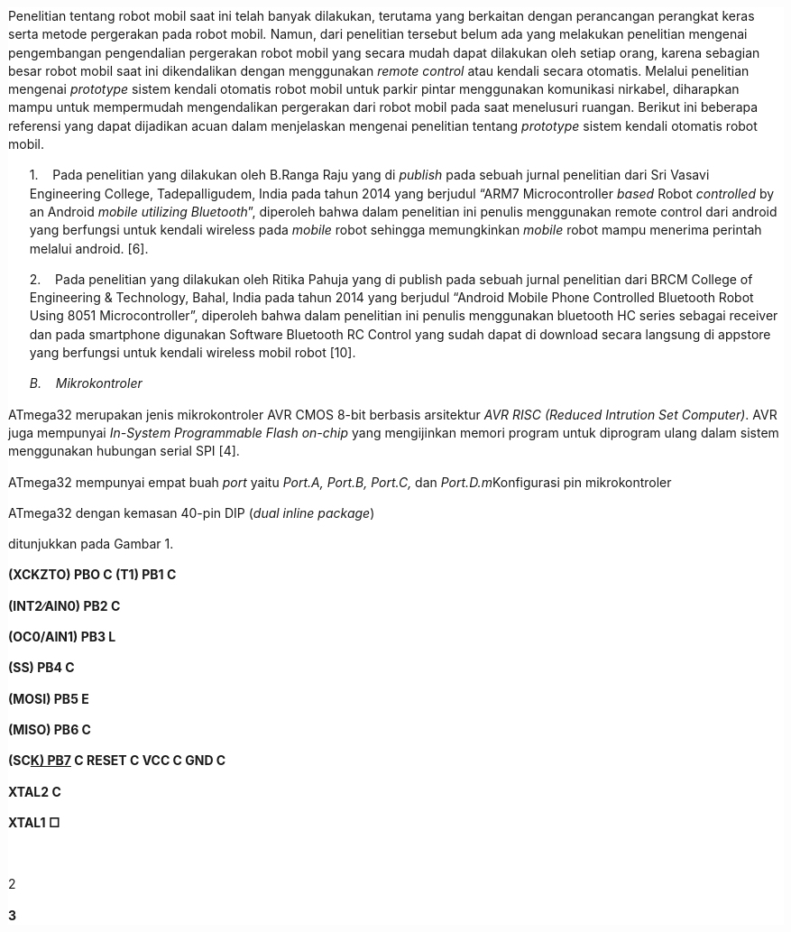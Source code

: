 <p><span class="font12">Penelitian tentang robot mobil saat ini telah banyak dilakukan, terutama yang berkaitan dengan perancangan perangkat keras serta metode pergerakan pada robot mobil</span><span class="font12" style="font-style:italic;">. </span><span class="font12">Namun, dari penelitian tersebut belum ada yang melakukan penelitian mengenai pengembangan pengendalian pergerakan robot mobil yang secara mudah dapat dilakukan oleh setiap orang, karena sebagian besar robot mobil saat ini dikendalikan dengan menggunakan </span><span class="font12" style="font-style:italic;">remote control</span><span class="font12"> atau kendali secara otomatis. Melalui penelitian mengenai </span><span class="font12" style="font-style:italic;">prototype</span><span class="font12"> sistem kendali otomatis robot mobil untuk parkir pintar menggunakan komunikasi nirkabel, diharapkan mampu untuk mempermudah mengendalikan pergerakan dari robot mobil pada saat menelusuri ruangan. Berikut ini beberapa referensi yang dapat dijadikan acuan dalam menjelaskan mengenai penelitian tentang </span><span class="font12" style="font-style:italic;">prototype</span><span class="font12"> sistem kendali otomatis robot mobil.</span></p>
<ul style="list-style:none;"><li>
<p><span class="font12">1. &nbsp;&nbsp;&nbsp;Pada penelitian yang dilakukan oleh B.Ranga Raju yang di </span><span class="font12" style="font-style:italic;">publish</span><span class="font12"> pada sebuah jurnal penelitian dari Sri Vasavi Engineering College, Tadepalligudem, India pada tahun 2014 yang berjudul “ARM7 Microcontroller </span><span class="font12" style="font-style:italic;">based</span><span class="font12"> Robot </span><span class="font12" style="font-style:italic;">controlled</span><span class="font12"> by an Android </span><span class="font12" style="font-style:italic;">mobile utilizing Bluetooth</span><span class="font12">”, diperoleh bahwa dalam penelitian ini penulis menggunakan remote control dari android yang berfungsi untuk kendali wireless pada </span><span class="font12" style="font-style:italic;">mobile</span><span class="font12"> robot sehingga memungkinkan </span><span class="font12" style="font-style:italic;">mobile</span><span class="font12"> robot mampu menerima perintah melalui android. [6].</span></p></li>
<li>
<p><span class="font12">2. &nbsp;&nbsp;&nbsp;Pada penelitian yang dilakukan oleh Ritika Pahuja yang di publish pada sebuah jurnal penelitian dari BRCM College of Engineering &amp;&nbsp;Technology, Bahal, India pada tahun 2014 yang berjudul “Android Mobile Phone Controlled Bluetooth Robot Using 8051 Microcontroller”, diperoleh bahwa dalam penelitian ini penulis menggunakan bluetooth HC series sebagai receiver dan pada smartphone digunakan Software Bluetooth RC Control yang sudah dapat di download secara langsung di appstore yang berfungsi untuk kendali wireless mobil robot [10].</span></p></li></ul>
<ul style="list-style:none;"><li>
<p><span class="font12" style="font-style:italic;">B. &nbsp;&nbsp;&nbsp;Mikrokontroler</span></p></li></ul>
<p><span class="font12">ATmega32 merupakan jenis mikrokontroler AVR CMOS 8-bit berbasis arsitektur </span><span class="font12" style="font-style:italic;">AVR RISC (Reduced Intrution Set Computer)</span><span class="font12">. AVR juga mempunyai </span><span class="font12" style="font-style:italic;">In-System Programmable Flash on-chip</span><span class="font12"> yang mengijinkan memori program untuk diprogram ulang dalam sistem menggunakan hubungan serial SPI [4].</span></p>
<p><span class="font12">ATmega32 mempunyai empat buah </span><span class="font12" style="font-style:italic;">port</span><span class="font12"> yaitu </span><span class="font12" style="font-style:italic;">Port.A, Port.B, Port.C,</span><span class="font12"> dan </span><span class="font12" style="font-style:italic;">Port.D.m</span><span class="font12">Konfigurasi pin mikrokontroler</span></p>
<p><span class="font12">ATmega32 dengan kemasan 40-pin DIP (</span><span class="font12" style="font-style:italic;">dual inline package</span><span class="font12">)</span></p>
<p><span class="font12">ditunjukkan pada Gambar 1.</span></p>
<div>
<p><span class="font1" style="font-weight:bold;">(XCKZTO) PBO C (T1) PB1 C</span></p>
<p><span class="font1" style="font-weight:bold;">(INT2∕AIN0) PB2 C</span></p>
<p><span class="font1" style="font-weight:bold;">(OC0/AIN1) PB3 L</span></p>
<p><span class="font1" style="font-weight:bold;">(SS) PB4 C</span></p>
<p><span class="font1" style="font-weight:bold;">(MOSI) PB5 E</span></p>
<p><span class="font1" style="font-weight:bold;">(MISO) PB6 C</span></p>
<p><span class="font1" style="font-weight:bold;">(SC</span><span class="font1" style="font-weight:bold;text-decoration:underline;">K) PB7</span><span class="font1" style="font-weight:bold;"> C RESET C VCC C GND C</span></p>
<p><span class="font1" style="font-weight:bold;">XTAL2 C</span></p>
<p><span class="font1" style="font-weight:bold;">XTAL1 □</span></p>
</div><br clear="all">
<div>
<p><span class="font10">2</span></p>
<p><span class="font1" style="font-weight:bold;">3</span></p>